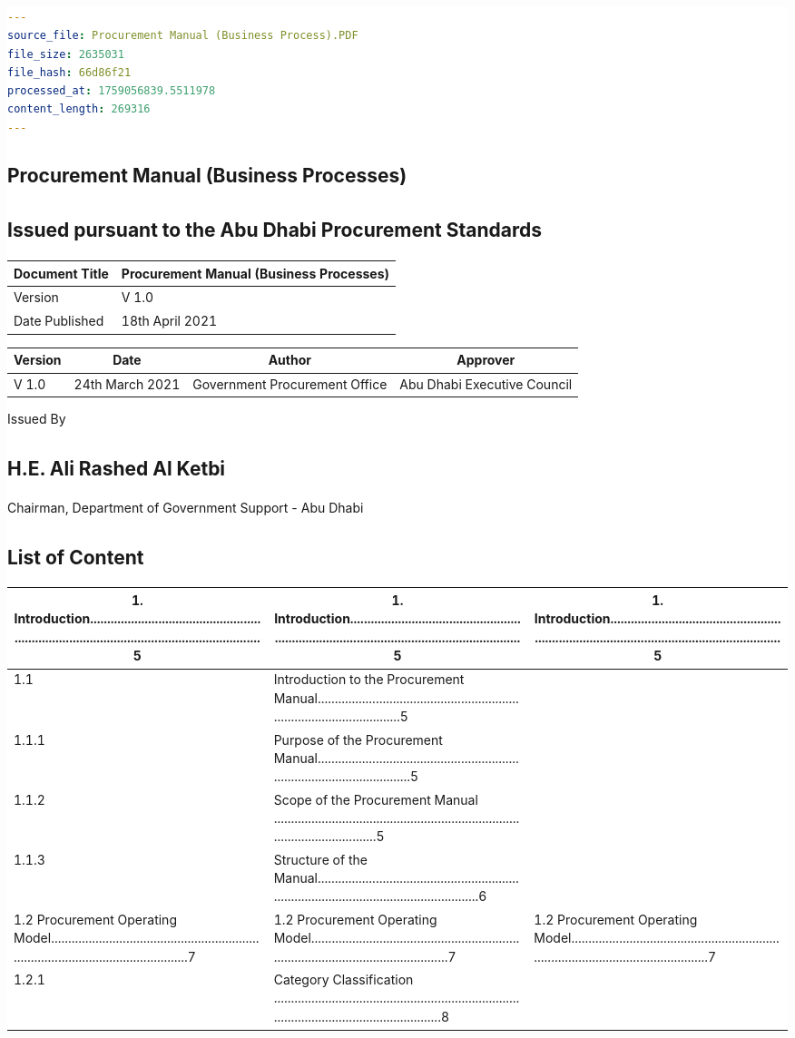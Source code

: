```yaml
---
source_file: Procurement Manual (Business Process).PDF
file_size: 2635031
file_hash: 66d86f21
processed_at: 1759056839.5511978
content_length: 269316
---
```




## Procurement Manual (Business Processes)

## Issued pursuant to the Abu Dhabi Procurement Standards



| Document Title   | Procurement Manual (Business Processes)   |
|------------------|-------------------------------------------|
| Version          | V 1.0                                     |
| Date Published   | 18th April 2021                           |

| Version   | Date            | Author                        | Approver                    |
|-----------|-----------------|-------------------------------|-----------------------------|
| V 1.0     | 24th March 2021 | Government Procurement Office | Abu Dhabi Executive Council |

Issued By

## H.E. Ali Rashed Al Ketbi

Chairman, Department of Government Support - Abu Dhabi

## List of Content

| 1. Introduction.......................................................................................................................... 5      | 1. Introduction.......................................................................................................................... 5                                                                                                                                         | 1. Introduction.......................................................................................................................... 5      |
|--------------------------------------------------------------------------------------------------------------------------------------------------|-------------------------------------------------------------------------------------------------------------------------------------------------------------------------------------------------------------------------------------------------------------------------------------|--------------------------------------------------------------------------------------------------------------------------------------------------|
| 1.1                                                                                                                                              | Introduction to the Procurement Manual................................................................................................5                                                                                                                                             |                                                                                                                                                  |
| 1.1.1                                                                                                                                            | Purpose of the Procurement Manual...................................................................................................5                                                                                                                                               |                                                                                                                                                  |
| 1.1.2                                                                                                                                            | Scope of the Procurement Manual ......................................................................................................5                                                                                                                                             |                                                                                                                                                  |
| 1.1.3                                                                                                                                            | Structure of the Manual.......................................................................................................................6                                                                                                                                     |                                                                                                                                                  |
| 1.2 Procurement Operating Model................................................................................................................7 | 1.2 Procurement Operating Model................................................................................................................7                                                                                                                                    | 1.2 Procurement Operating Model................................................................................................................7 |
| 1.2.1                                                                                                                                            | Category Classification .........................................................................................................................8                                                                                                                                  |                                                                                                                                                  |